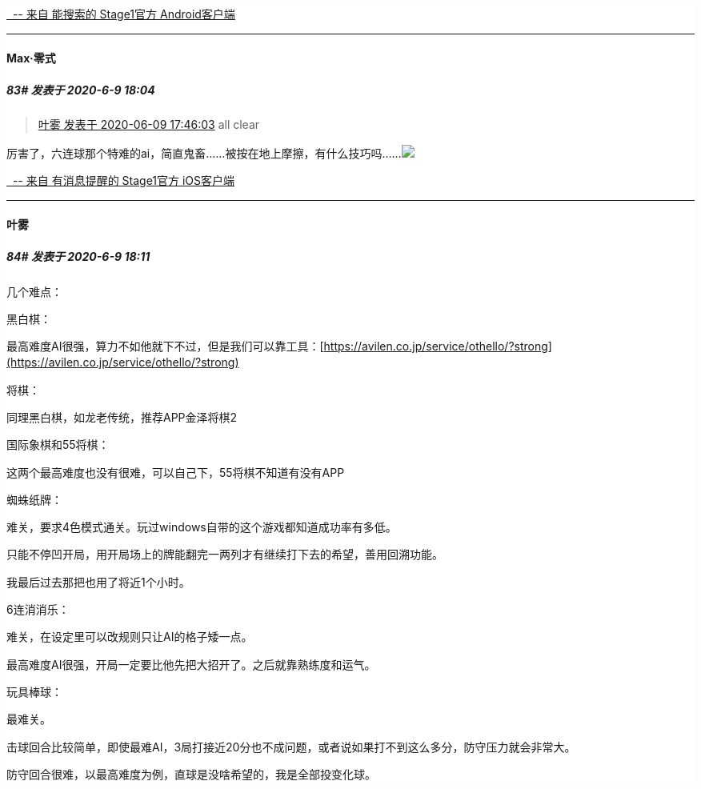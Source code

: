 [  -- 来自 能搜索的 Stage1官方 Android客户端](https://www.coolapk.com/apk/140634)


-----

####  Max·零式  
##### 83#       发表于 2020-6-9 18:04


<blockquote><a href="httphttps://bbs.saraba1st.com/2b/forum.php?mod=redirect&amp;goto=findpost&amp;pid=47738065&amp;ptid=1939660" target="_blank">叶雾 发表于 2020-06-09 17:46:03</a>
all clear</blockquote>厉害了，六连球那个特难的ai，简直鬼畜……被按在地上摩擦，有什么技巧吗……<img src="https://static.saraba1st.com/image/smiley/face2017/011.png" referrerpolicy="no-referrer">

[  -- 来自 有消息提醒的 Stage1官方 iOS客户端](https://itunes.apple.com/fi/app/saraba1st/id1221237470?mt=8)


-----

####  叶雾  
##### 84#       发表于 2020-6-9 18:11


几个难点：


黑白棋：

最高难度AI很强，算力不如他就下不过，但是我们可以靠工具：[https://avilen.co.jp/service/othello/?strong](https://avilen.co.jp/service/othello/?strong)


将棋：

同理黑白棋，如龙老传统，推荐APP金泽将棋2


国际象棋和55将棋：

这两个最高难度也没有很难，可以自己下，55将棋不知道有没有APP


蜘蛛纸牌：

难关，要求4色模式通关。玩过windows自带的这个游戏都知道成功率有多低。

只能不停凹开局，用开局场上的牌能翻完一两列才有继续打下去的希望，善用回溯功能。

我最后过去那把也用了将近1个小时。


6连消消乐：

难关，在设定里可以改规则只让AI的格子矮一点。

最高难度AI很强，开局一定要比他先把大招开了。之后就靠熟练度和运气。


玩具棒球：

最难关。

击球回合比较简单，即使最难AI，3局打接近20分也不成问题，或者说如果打不到这么多分，防守压力就会非常大。

防守回合很难，以最高难度为例，直球是没啥希望的，我是全部投变化球。
